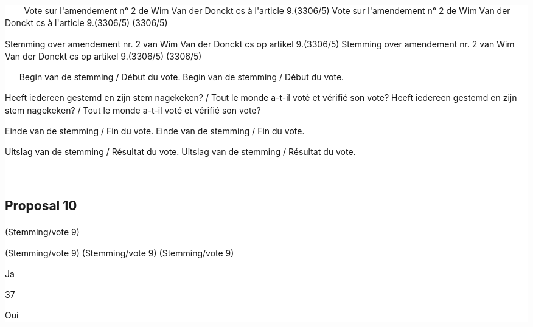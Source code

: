 
 
 
 
 
Vote sur l'amendement n° 2 de Wim Van der
Donckt cs à l'article 9.(3306/5)
Vote sur l'amendement n° 2 de Wim Van der
Donckt cs à l'article 9.(3306/5)
(3306/5)

Stemming over amendement nr. 2 van Wim
Van der Donckt cs op artikel 9.(3306/5)
Stemming over amendement nr. 2 van Wim
Van der Donckt cs op artikel 9.(3306/5)
(3306/5)

 
 
 
Begin van de
stemming / Début du vote.
Begin van de
stemming / Début du vote.

Heeft iedereen gestemd
en zijn stem nagekeken? / Tout le monde a-t-il voté et vérifié son vote?
Heeft iedereen gestemd
en zijn stem nagekeken? / Tout le monde a-t-il voté et vérifié son vote?

Einde van de
stemming / Fin du vote.
Einde van de
stemming / Fin du vote.

Uitslag van de
stemming / Résultat du vote.
Uitslag van de
stemming / Résultat du vote.

 
 
 

## Proposal 10


(Stemming/vote 9)

(Stemming/vote 9)
(Stemming/vote 9)
(Stemming/vote 9)



Ja


37


Oui
